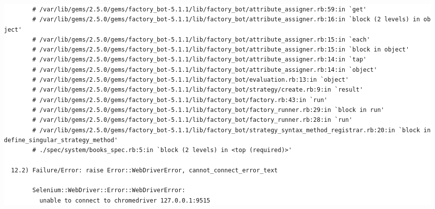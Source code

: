             # /var/lib/gems/2.5.0/gems/factory_bot-5.1.1/lib/factory_bot/attribute_assigner.rb:59:in `get'
            # /var/lib/gems/2.5.0/gems/factory_bot-5.1.1/lib/factory_bot/attribute_assigner.rb:16:in `block (2 levels) in object'
            # /var/lib/gems/2.5.0/gems/factory_bot-5.1.1/lib/factory_bot/attribute_assigner.rb:15:in `each'
            # /var/lib/gems/2.5.0/gems/factory_bot-5.1.1/lib/factory_bot/attribute_assigner.rb:15:in `block in object'
            # /var/lib/gems/2.5.0/gems/factory_bot-5.1.1/lib/factory_bot/attribute_assigner.rb:14:in `tap'
            # /var/lib/gems/2.5.0/gems/factory_bot-5.1.1/lib/factory_bot/attribute_assigner.rb:14:in `object'
            # /var/lib/gems/2.5.0/gems/factory_bot-5.1.1/lib/factory_bot/evaluation.rb:13:in `object'
            # /var/lib/gems/2.5.0/gems/factory_bot-5.1.1/lib/factory_bot/strategy/create.rb:9:in `result'
            # /var/lib/gems/2.5.0/gems/factory_bot-5.1.1/lib/factory_bot/factory.rb:43:in `run'
            # /var/lib/gems/2.5.0/gems/factory_bot-5.1.1/lib/factory_bot/factory_runner.rb:29:in `block in run'
            # /var/lib/gems/2.5.0/gems/factory_bot-5.1.1/lib/factory_bot/factory_runner.rb:28:in `run'
            # /var/lib/gems/2.5.0/gems/factory_bot-5.1.1/lib/factory_bot/strategy_syntax_method_registrar.rb:20:in `block in define_singular_strategy_method'
            # ./spec/system/books_spec.rb:5:in `block (2 levels) in <top (required)>'

      12.2) Failure/Error: raise Error::WebDriverError, cannot_connect_error_text

            Selenium::WebDriver::Error::WebDriverError:
              unable to connect to chromedriver 127.0.0.1:9515

